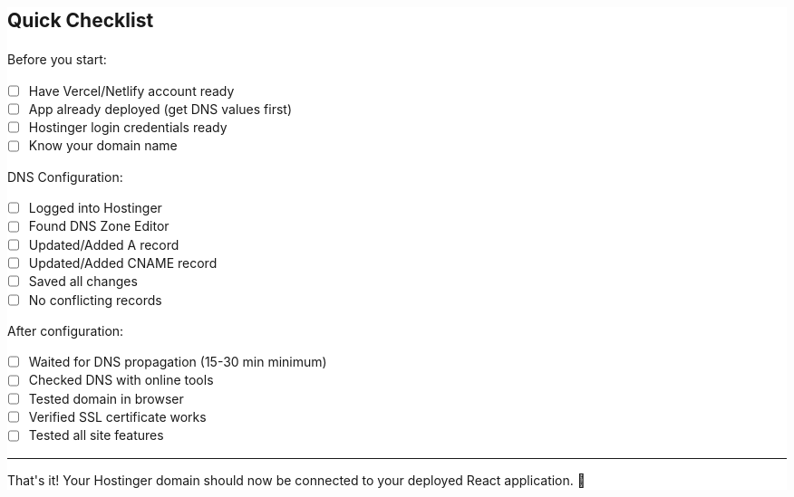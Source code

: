 
## Quick Checklist

Before you start:
- [ ] Have Vercel/Netlify account ready
- [ ] App already deployed (get DNS values first)
- [ ] Hostinger login credentials ready
- [ ] Know your domain name

DNS Configuration:
- [ ] Logged into Hostinger
- [ ] Found DNS Zone Editor
- [ ] Updated/Added A record
- [ ] Updated/Added CNAME record
- [ ] Saved all changes
- [ ] No conflicting records

After configuration:
- [ ] Waited for DNS propagation (15-30 min minimum)
- [ ] Checked DNS with online tools
- [ ] Tested domain in browser
- [ ] Verified SSL certificate works
- [ ] Tested all site features

---

That's it! Your Hostinger domain should now be connected to your deployed React application. 🎉
